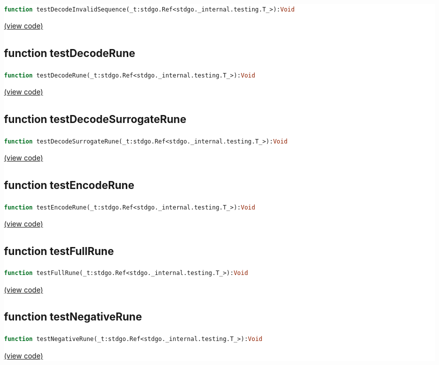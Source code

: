 ```haxe
function testDecodeInvalidSequence(_t:stdgo.Ref<stdgo._internal.testing.T_>):Void
```


[\(view code\)](<./Utf8.hx#L497>)


## function testDecodeRune


```haxe
function testDecodeRune(_t:stdgo.Ref<stdgo._internal.testing.T_>):Void
```


[\(view code\)](<./Utf8.hx#L356>)


## function testDecodeSurrogateRune


```haxe
function testDecodeSurrogateRune(_t:stdgo.Ref<stdgo._internal.testing.T_>):Void
```


[\(view code\)](<./Utf8.hx#L434>)


## function testEncodeRune


```haxe
function testEncodeRune(_t:stdgo.Ref<stdgo._internal.testing.T_>):Void
```


[\(view code\)](<./Utf8.hx#L329>)


## function testFullRune


```haxe
function testFullRune(_t:stdgo.Ref<stdgo._internal.testing.T_>):Void
```


[\(view code\)](<./Utf8.hx#L300>)


## function testNegativeRune


```haxe
function testNegativeRune(_t:stdgo.Ref<stdgo._internal.testing.T_>):Void
```


[\(view code\)](<./Utf8.hx#L597>)


